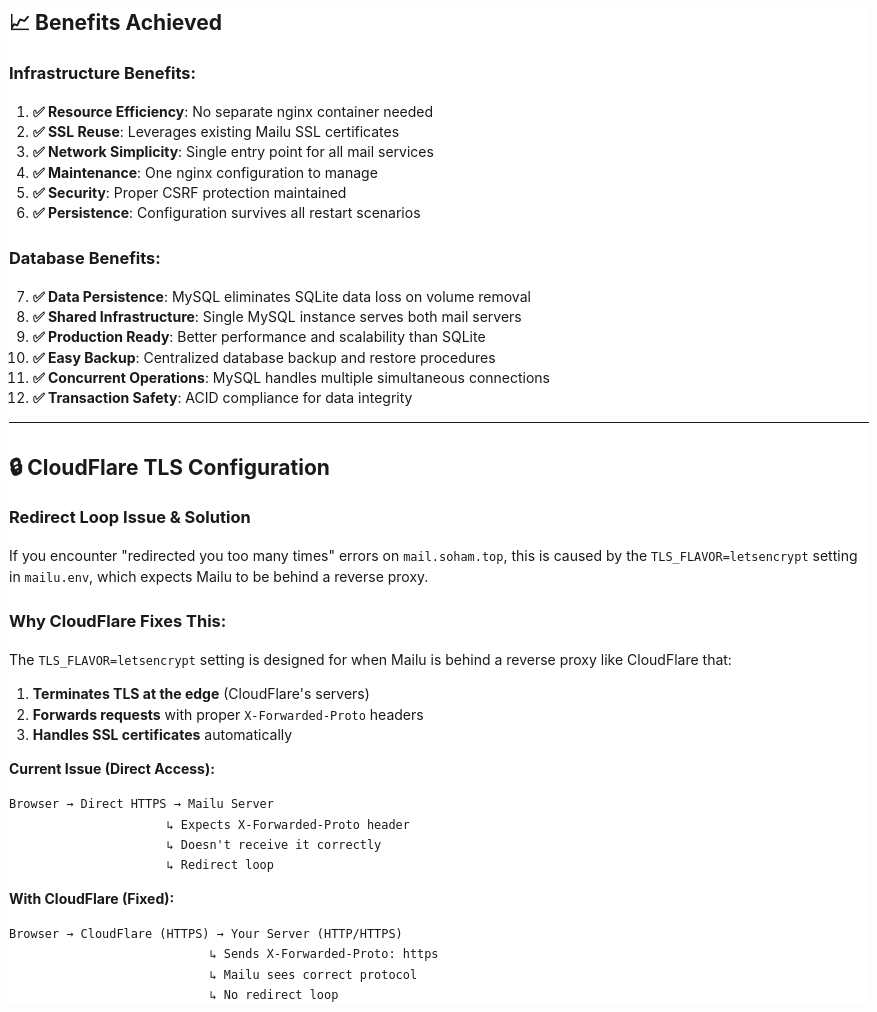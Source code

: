 
## 📈 **Benefits Achieved**

### **Infrastructure Benefits:**
1. **✅ Resource Efficiency**: No separate nginx container needed
2. **✅ SSL Reuse**: Leverages existing Mailu SSL certificates
3. **✅ Network Simplicity**: Single entry point for all mail services
4. **✅ Maintenance**: One nginx configuration to manage
5. **✅ Security**: Proper CSRF protection maintained
6. **✅ Persistence**: Configuration survives all restart scenarios

### **Database Benefits:**
7. **✅ Data Persistence**: MySQL eliminates SQLite data loss on volume removal
8. **✅ Shared Infrastructure**: Single MySQL instance serves both mail servers
9. **✅ Production Ready**: Better performance and scalability than SQLite
10. **✅ Easy Backup**: Centralized database backup and restore procedures
11. **✅ Concurrent Operations**: MySQL handles multiple simultaneous connections
12. **✅ Transaction Safety**: ACID compliance for data integrity

---

## 🔒 **CloudFlare TLS Configuration** 

### **Redirect Loop Issue & Solution**

If you encounter "redirected you too many times" errors on `mail.soham.top`, this is caused by the `TLS_FLAVOR=letsencrypt` setting in `mailu.env`, which expects Mailu to be behind a reverse proxy.

### **Why CloudFlare Fixes This:**

The `TLS_FLAVOR=letsencrypt` setting is designed for when Mailu is behind a reverse proxy like CloudFlare that:

1. **Terminates TLS at the edge** (CloudFlare's servers)
2. **Forwards requests** with proper `X-Forwarded-Proto` headers
3. **Handles SSL certificates** automatically

**Current Issue (Direct Access):**
```
Browser → Direct HTTPS → Mailu Server
                      ↳ Expects X-Forwarded-Proto header
                      ↳ Doesn't receive it correctly
                      ↳ Redirect loop
```

**With CloudFlare (Fixed):**
```
Browser → CloudFlare (HTTPS) → Your Server (HTTP/HTTPS)
                            ↳ Sends X-Forwarded-Proto: https
                            ↳ Mailu sees correct protocol
                            ↳ No redirect loop
```
